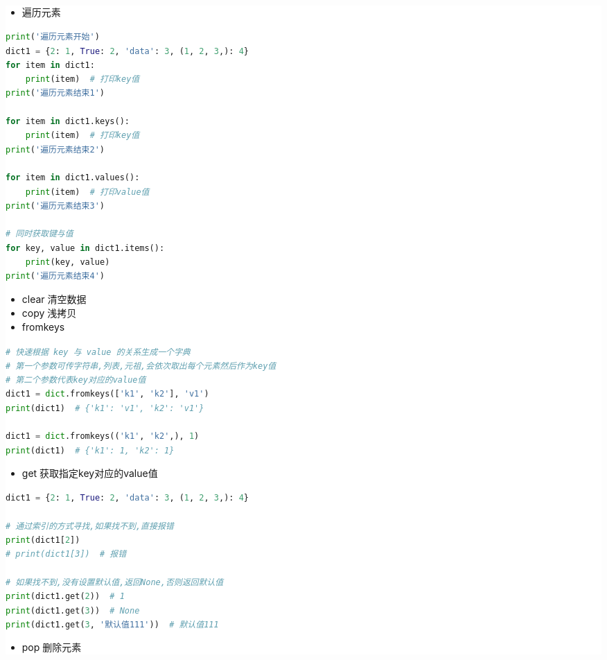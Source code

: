 - 遍历元素

```python
print('遍历元素开始')
dict1 = {2: 1, True: 2, 'data': 3, (1, 2, 3,): 4}
for item in dict1:
    print(item)  # 打印key值
print('遍历元素结束1')

for item in dict1.keys():
    print(item)  # 打印key值
print('遍历元素结束2')

for item in dict1.values():
    print(item)  # 打印value值
print('遍历元素结束3')

# 同时获取键与值
for key, value in dict1.items():
    print(key, value)
print('遍历元素结束4')
```

- clear 清空数据
- copy 浅拷贝
- fromkeys

```python
# 快速根据 key 与 value 的关系生成一个字典
# 第一个参数可传字符串,列表,元祖,会依次取出每个元素然后作为key值
# 第二个参数代表key对应的value值
dict1 = dict.fromkeys(['k1', 'k2'], 'v1')
print(dict1)  # {'k1': 'v1', 'k2': 'v1'}

dict1 = dict.fromkeys(('k1', 'k2',), 1)
print(dict1)  # {'k1': 1, 'k2': 1}
```

- get 获取指定key对应的value值

```python
dict1 = {2: 1, True: 2, 'data': 3, (1, 2, 3,): 4}

# 通过索引的方式寻找,如果找不到,直接报错
print(dict1[2])
# print(dict1[3])  # 报错

# 如果找不到,没有设置默认值,返回None,否则返回默认值
print(dict1.get(2))  # 1
print(dict1.get(3))  # None
print(dict1.get(3, '默认值111'))  # 默认值111
```

- pop 删除元素
